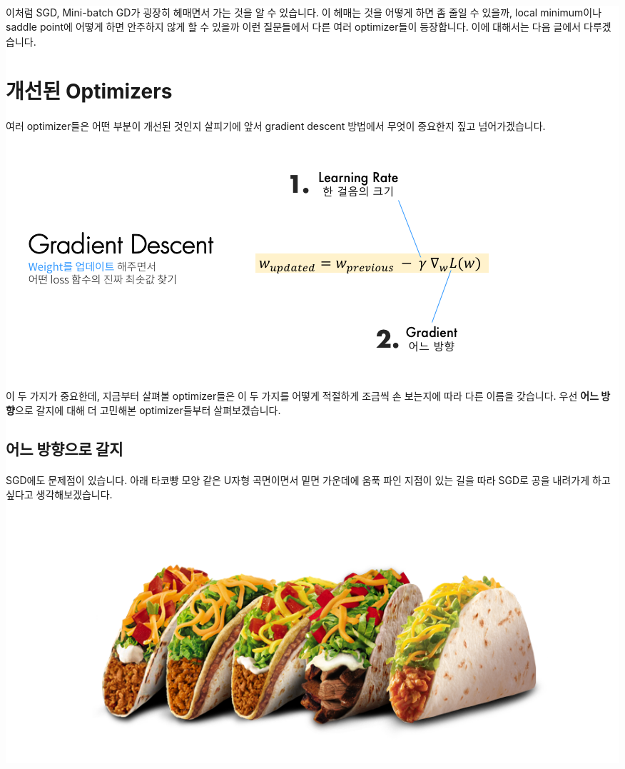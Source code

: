 이처럼 SGD, Mini-batch GD가 굉장히 헤매면서 가는 것을 알 수 있습니다. 이 헤매는 것을 어떻게 하면 좀 줄일 수 있을까, local minimum이나 saddle point에 어떻게 하면 안주하지 않게 할 수 있을까 이런 질문들에서 다른 여러 optimizer들이 등장합니다. 이에 대해서는 다음 글에서 다루겠습니다.





# 개선된 Optimizers

여러 optimizer들은 어떤 부분이 개선된 것인지 살피기에 앞서 gradient descent 방법에서 무엇이 중요한지 짚고 넘어가겠습니다.

![Gradient descent formula](gradient_descent_formula.png)

이 두 가지가 중요한데, 지금부터 살펴볼 optimizer들은 이 두 가지를 어떻게 적절하게 조금씩 손 보는지에 따라 다른 이름을 갖습니다. 우선 **어느 방향**으로 갈지에 대해 더 고민해본 optimizer들부터 살펴보겠습니다. 

  

## 어느 방향으로 갈지

SGD에도 문제점이 있습니다. 아래 타코빵 모양 같은 U자형 곡면이면서 밑면 가운데에 움푹 파인 지점이 있는 길을 따라 SGD로 공을 내려가게 하고 싶다고 생각해보겠습니다.

![SGD in a taco](tacos.png)
